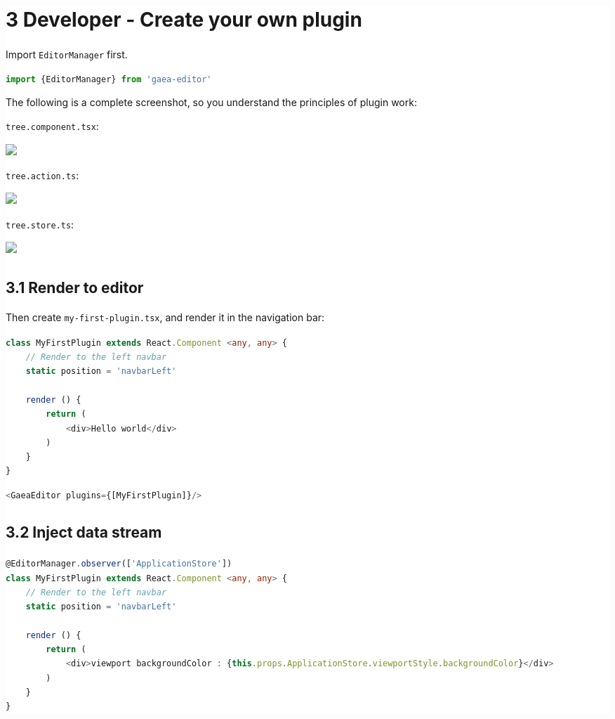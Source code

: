# 3 Developer - Create your own plugin

Import `EditorManager` first.

```typescript
import {EditorManager} from 'gaea-editor'
```

The following is a complete screenshot, so you understand the principles of plugin work:

`tree.component.tsx`:

![](assets/plugin-component.jpg)

`tree.action.ts`:

![](assets/plugin-action.jpg)

`tree.store.ts`:

![](assets/plugin-store.jpg)

## 3.1 Render to editor

Then create `my-first-plugin.tsx`, and render it in the navigation bar:

```typescript
class MyFirstPlugin extends React.Component <any, any> {
    // Render to the left navbar
    static position = 'navbarLeft'
    
    render () {
        return (
            <div>Hello world</div>
        )
    }
}
```

```typescript
<GaeaEditor plugins={[MyFirstPlugin]}/>
```

## 3.2 Inject data stream

```typescript
@EditorManager.observer(['ApplicationStore'])
class MyFirstPlugin extends React.Component <any, any> {
    // Render to the left navbar
    static position = 'navbarLeft'
    
    render () {
        return (
            <div>viewport backgroundColor : {this.props.ApplicationStore.viewportStyle.backgroundColor}</div>
        )
    }
}
```
